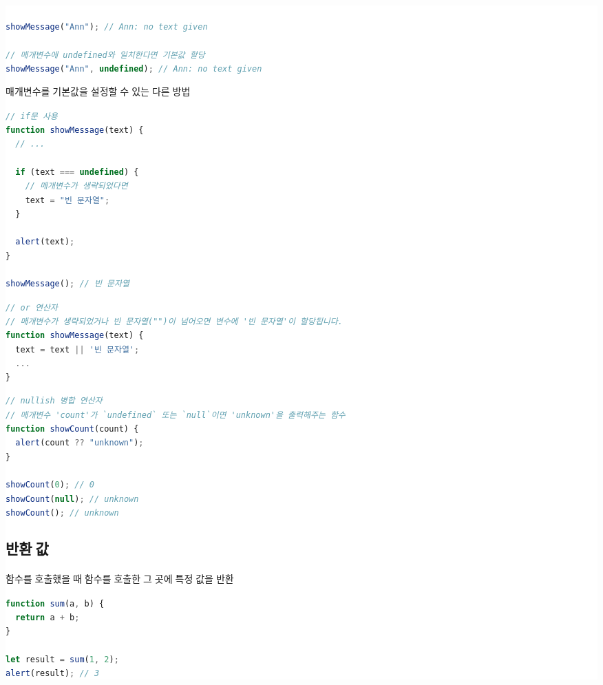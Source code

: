```js

showMessage("Ann"); // Ann: no text given

// 매개변수에 undefined와 일치한다면 기본값 할당
showMessage("Ann", undefined); // Ann: no text given
```

매개변수를 기본값을 설정할 수 있는 다른 방법

```js
// if문 사용
function showMessage(text) {
  // ...

  if (text === undefined) {
    // 매개변수가 생략되었다면
    text = "빈 문자열";
  }

  alert(text);
}

showMessage(); // 빈 문자열
```

```js
// or 연산자
// 매개변수가 생략되었거나 빈 문자열("")이 넘어오면 변수에 '빈 문자열'이 할당됩니다.
function showMessage(text) {
  text = text || '빈 문자열';
  ...
}
```

```js
// nullish 병합 연산자
// 매개변수 'count'가 `undefined` 또는 `null`이면 'unknown'을 출력해주는 함수
function showCount(count) {
  alert(count ?? "unknown");
}

showCount(0); // 0
showCount(null); // unknown
showCount(); // unknown
```

## 반환 값

함수를 호출했을 때 함수를 호출한 그 곳에 특정 값을 반환

```js
function sum(a, b) {
  return a + b;
}

let result = sum(1, 2);
alert(result); // 3
```

